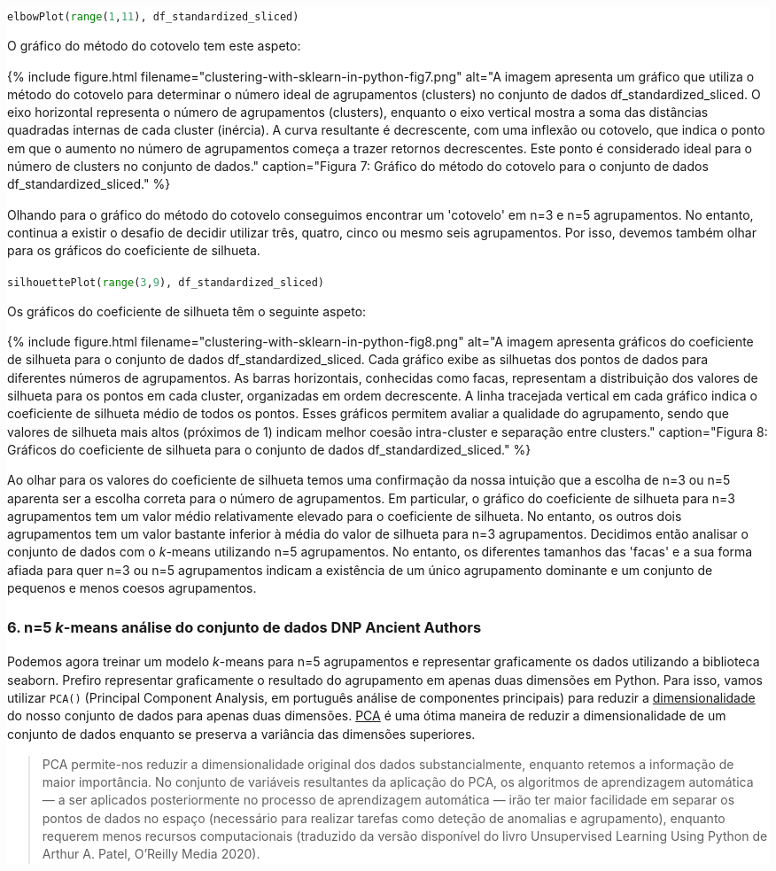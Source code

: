 ```python
elbowPlot(range(1,11), df_standardized_sliced)
```

O gráfico do método do cotovelo tem este aspeto:

{% include figure.html filename="clustering-with-sklearn-in-python-fig7.png" alt="A imagem apresenta um gráfico que utiliza o método do cotovelo para determinar o número ideal de agrupamentos (clusters) no conjunto de dados df_standardized_sliced. O eixo horizontal representa o número de agrupamentos (clusters), enquanto o eixo vertical mostra a soma das distâncias quadradas internas de cada cluster (inércia). A curva resultante é decrescente, com uma inflexão ou cotovelo, que indica o ponto em que o aumento no número de agrupamentos começa a trazer retornos decrescentes. Este ponto é considerado ideal para o número de clusters no conjunto de dados." caption="Figura 7: Gráfico do método do cotovelo para o conjunto de dados df_standardized_sliced." %}

Olhando para o gráfico do método do cotovelo conseguimos encontrar um 'cotovelo' em n=3 e n=5 agrupamentos. No entanto, continua a existir o desafio de decidir utilizar três, quatro, cinco ou mesmo seis agrupamentos. Por isso, devemos também olhar para os gráficos do coeficiente de silhueta. 

```python
silhouettePlot(range(3,9), df_standardized_sliced)
```

Os gráficos do coeficiente de silhueta têm o seguinte aspeto:

{% include figure.html filename="clustering-with-sklearn-in-python-fig8.png" alt="A imagem apresenta gráficos do coeficiente de silhueta para o conjunto de dados df_standardized_sliced. Cada gráfico exibe as silhuetas dos pontos de dados para diferentes números de agrupamentos. As barras horizontais, conhecidas como facas, representam a distribuição dos valores de silhueta para os pontos em cada cluster, organizadas em ordem decrescente. A linha tracejada vertical em cada gráfico indica o coeficiente de silhueta médio de todos os pontos. Esses gráficos permitem avaliar a qualidade do agrupamento, sendo que valores de silhueta mais altos (próximos de 1) indicam melhor coesão intra-cluster e separação entre clusters." caption="Figura 8: Gráficos do coeficiente de silhueta para o conjunto de dados df_standardized_sliced." %}

Ao olhar para os valores do coeficiente de silhueta temos uma confirmação da nossa intuição que a escolha de n=3 ou n=5 aparenta ser a escolha correta para o número de agrupamentos. Em particular, o gráfico do coeficiente de silhueta para n=3 agrupamentos tem um valor médio relativamente elevado para o coeficiente de silhueta. No entanto, os outros dois agrupamentos tem um valor bastante inferior à média do valor de silhueta para n=3 agrupamentos. Decidimos então analisar o conjunto de dados com o *k*-means utilizando n=5 agrupamentos. No entanto, os diferentes tamanhos das 'facas' e a sua forma afiada para quer n=3 ou n=5 agrupamentos indicam a existência de um único agrupamento dominante e um conjunto de pequenos e menos coesos agrupamentos. 

### 6. n=5 *k*-means análise do conjunto de dados DNP Ancient Authors

Podemos agora treinar um modelo *k*-means para n=5 agrupamentos e representar graficamente os dados utilizando a biblioteca seaborn. Prefiro representar graficamente o resultado do agrupamento em apenas duas dimensões em Python. Para isso, vamos utilizar `PCA()` (Principal Component Analysis, em português análise de componentes principais) para reduzir a [dimensionalidade](https://perma.cc/68J8-UFV9) do nosso conjunto de dados para apenas duas dimensões. [PCA](https://perma.cc/4PP7-GTRW) é uma ótima maneira de reduzir a dimensionalidade de um conjunto de dados enquanto se preserva a variância das dimensões superiores. 

> PCA permite-nos reduzir a dimensionalidade original dos dados substancialmente, enquanto retemos a informação de maior importância. No conjunto de variáveis resultantes da aplicação do PCA, os algoritmos de aprendizagem automática — a ser aplicados posteriormente no processo de aprendizagem automática — irão ter maior facilidade em separar os pontos de dados no espaço (necessário para realizar tarefas como deteção de anomalias e agrupamento), enquanto requerem menos recursos computacionais (traduzido da versão disponível do livro Unsupervised Learning Using Python de Arthur A. Patel, O’Reilly Media 2020). 
